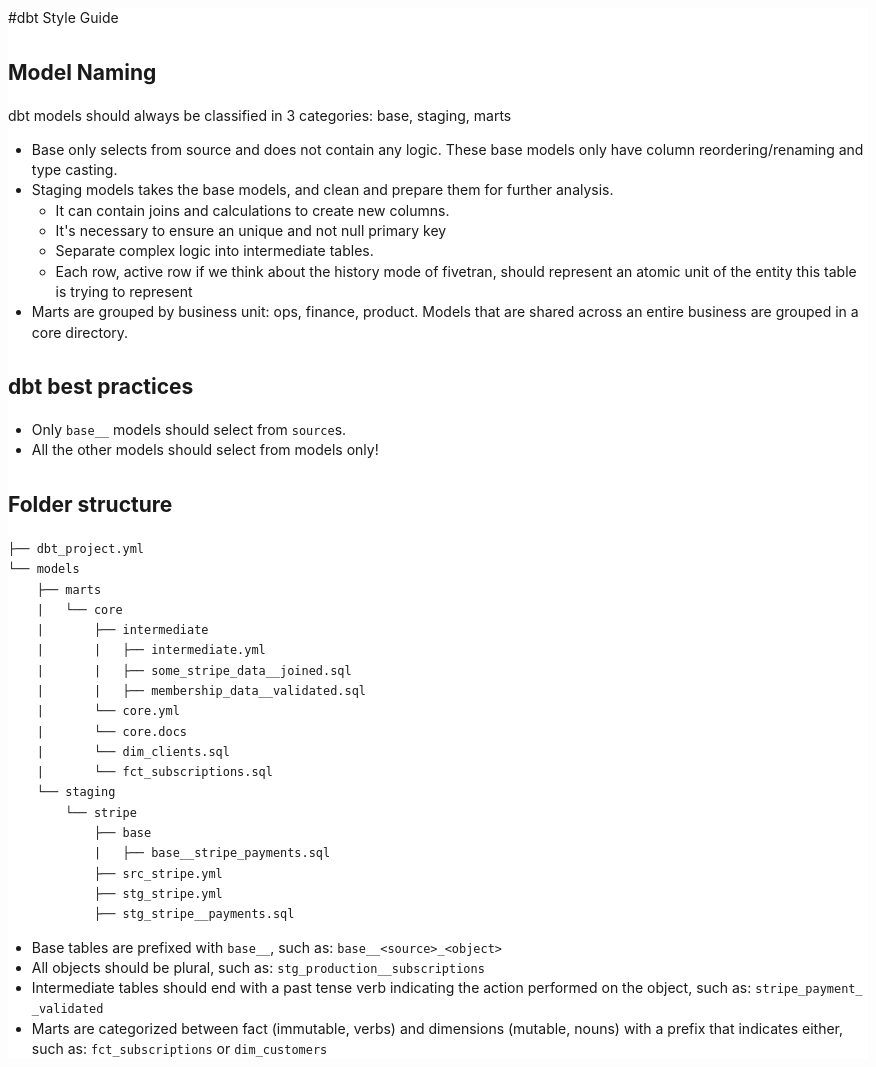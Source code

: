 #dbt Style Guide

## Model Naming

dbt models should always be classified in 3 categories: base, staging, marts

- Base only selects from source and does not contain any logic. These base models only have column reordering/renaming and type casting.
- Staging models takes the base models, and clean and prepare them for further analysis.
  - It can contain joins and calculations to create new columns.
  - It's necessary to ensure an unique and not null primary key
  - Separate complex logic into intermediate tables.
  - Each row, active row if we think about the history mode of fivetran, should represent an atomic unit of the entity this table is trying to represent
- Marts are grouped by business unit: ops, finance, product. Models that are shared across an entire business are grouped in a core directory.

## dbt best practices

- Only `base__` models should select from `source`s.
- All the other models should select from models only!

## Folder structure

```
├── dbt_project.yml
└── models
    ├── marts
    |   └── core
    |       ├── intermediate
    |       |   ├── intermediate.yml
    |       |   ├── some_stripe_data__joined.sql
    |       |   ├── membership_data__validated.sql
    |       └── core.yml
    |       └── core.docs
    |       └── dim_clients.sql
    |       └── fct_subscriptions.sql
    └── staging
        └── stripe
            ├── base
            |   ├── base__stripe_payments.sql
            ├── src_stripe.yml
            ├── stg_stripe.yml
            ├── stg_stripe__payments.sql
```

- Base tables are prefixed with `base__`, such as: `base__<source>_<object>`
- All objects should be plural, such as: `stg_production__subscriptions`
- Intermediate tables should end with a past tense verb indicating the action performed on the object, such as: `stripe_payment__validated`
- Marts are categorized between fact (immutable, verbs) and dimensions (mutable, nouns) with a prefix that indicates either, such as: `fct_subscriptions` or `dim_customers`
